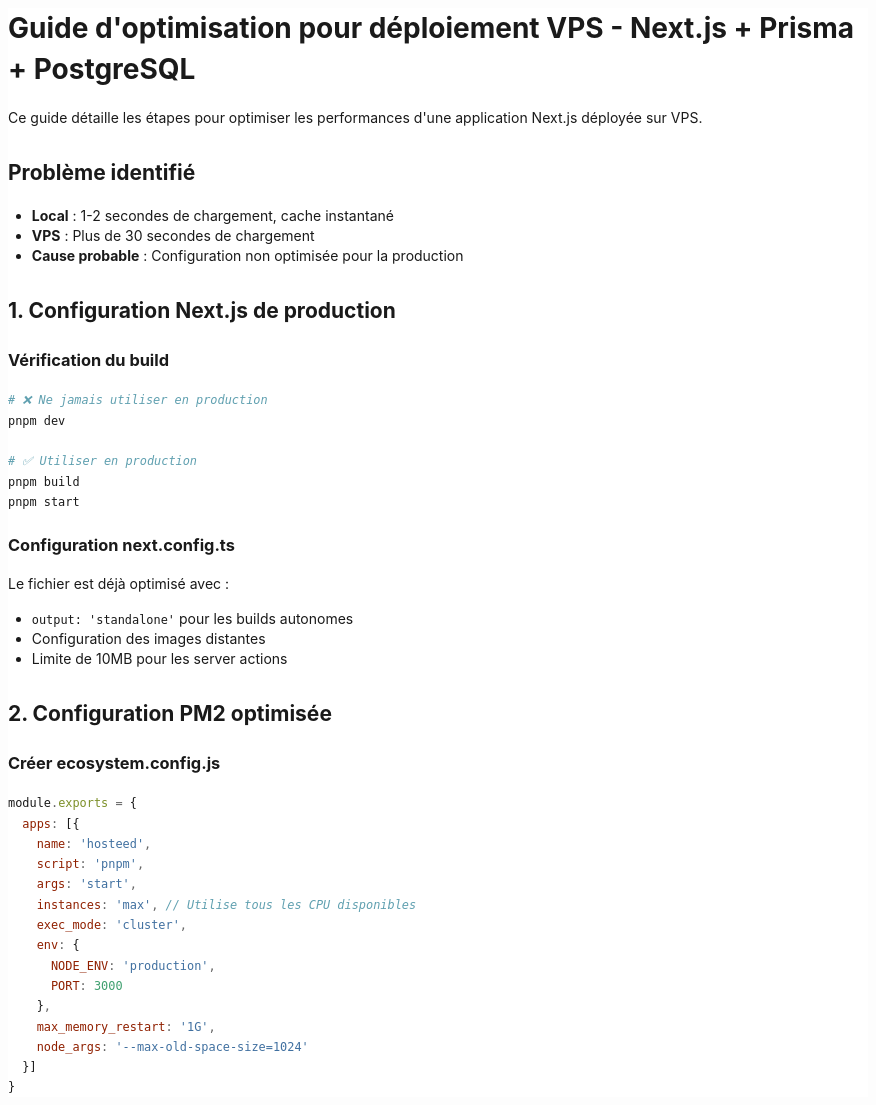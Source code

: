 # Guide d'optimisation pour déploiement VPS - Next.js + Prisma + PostgreSQL

Ce guide détaille les étapes pour optimiser les performances d'une application Next.js déployée sur VPS.

## Problème identifié

- **Local** : 1-2 secondes de chargement, cache instantané
- **VPS** : Plus de 30 secondes de chargement
- **Cause probable** : Configuration non optimisée pour la production

## 1. Configuration Next.js de production

### Vérification du build
```bash
# ❌ Ne jamais utiliser en production
pnpm dev

# ✅ Utiliser en production
pnpm build
pnpm start
```

### Configuration next.config.ts
Le fichier est déjà optimisé avec :
- `output: 'standalone'` pour les builds autonomes
- Configuration des images distantes
- Limite de 10MB pour les server actions

## 2. Configuration PM2 optimisée

### Créer ecosystem.config.js
```javascript
module.exports = {
  apps: [{
    name: 'hosteed',
    script: 'pnpm',
    args: 'start',
    instances: 'max', // Utilise tous les CPU disponibles
    exec_mode: 'cluster',
    env: {
      NODE_ENV: 'production',
      PORT: 3000
    },
    max_memory_restart: '1G',
    node_args: '--max-old-space-size=1024'
  }]
}
```
